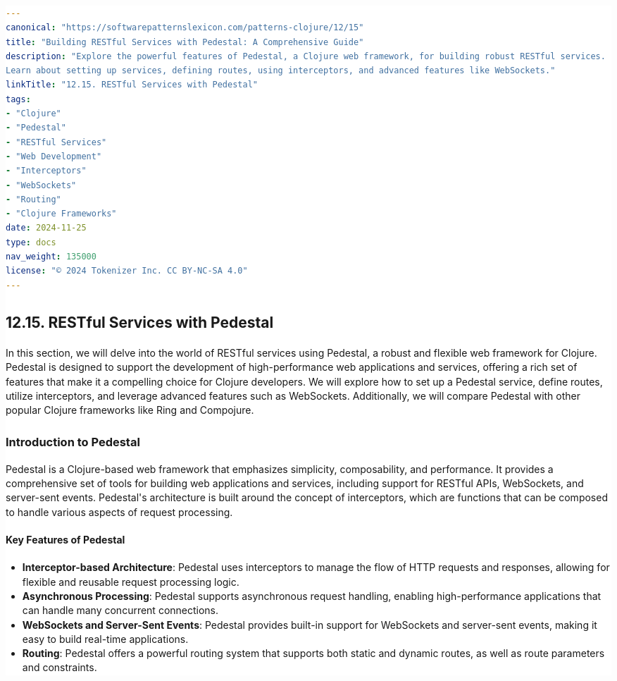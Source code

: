 ```yaml
---
canonical: "https://softwarepatternslexicon.com/patterns-clojure/12/15"
title: "Building RESTful Services with Pedestal: A Comprehensive Guide"
description: "Explore the powerful features of Pedestal, a Clojure web framework, for building robust RESTful services. Learn about setting up services, defining routes, using interceptors, and advanced features like WebSockets."
linkTitle: "12.15. RESTful Services with Pedestal"
tags:
- "Clojure"
- "Pedestal"
- "RESTful Services"
- "Web Development"
- "Interceptors"
- "WebSockets"
- "Routing"
- "Clojure Frameworks"
date: 2024-11-25
type: docs
nav_weight: 135000
license: "© 2024 Tokenizer Inc. CC BY-NC-SA 4.0"
---
```


## 12.15. RESTful Services with Pedestal

In this section, we will delve into the world of RESTful services using Pedestal, a robust and flexible web framework for Clojure. Pedestal is designed to support the development of high-performance web applications and services, offering a rich set of features that make it a compelling choice for Clojure developers. We will explore how to set up a Pedestal service, define routes, utilize interceptors, and leverage advanced features such as WebSockets. Additionally, we will compare Pedestal with other popular Clojure frameworks like Ring and Compojure.

### Introduction to Pedestal

Pedestal is a Clojure-based web framework that emphasizes simplicity, composability, and performance. It provides a comprehensive set of tools for building web applications and services, including support for RESTful APIs, WebSockets, and server-sent events. Pedestal's architecture is built around the concept of interceptors, which are functions that can be composed to handle various aspects of request processing.

#### Key Features of Pedestal

- **Interceptor-based Architecture**: Pedestal uses interceptors to manage the flow of HTTP requests and responses, allowing for flexible and reusable request processing logic.
- **Asynchronous Processing**: Pedestal supports asynchronous request handling, enabling high-performance applications that can handle many concurrent connections.
- **WebSockets and Server-Sent Events**: Pedestal provides built-in support for WebSockets and server-sent events, making it easy to build real-time applications.
- **Routing**: Pedestal offers a powerful routing system that supports both static and dynamic routes, as well as route parameters and constraints.
